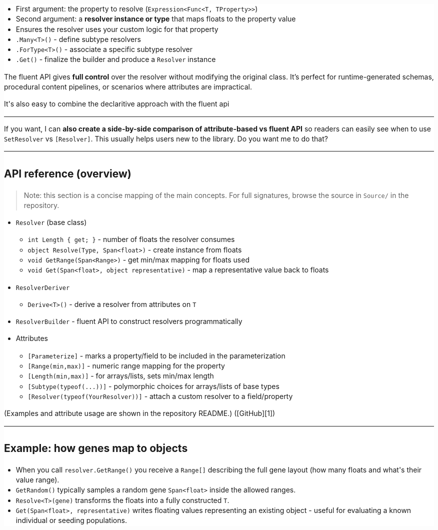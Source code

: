   * First argument: the property to resolve (`Expression<Func<T, TProperty>>`)
  * Second argument: a **resolver instance or type** that maps floats to the property value
  * Ensures the resolver uses your custom logic for that property
* `.Many<T>()` - define subtype resolvers
* `.ForType<T>()` - associate a specific subtype resolver
* `.Get()` - finalize the builder and produce a `Resolver` instance

The fluent API gives **full control** over the resolver without modifying the original class. It’s perfect for runtime-generated schemas, procedural content pipelines, or scenarios where attributes are impractical.

It's also easy to combine the declaritive approach with the fluent api

---

If you want, I can **also create a side-by-side comparison of attribute-based vs fluent API** so readers can easily see when to use `SetResolver` vs `[Resolver]`. This usually helps users new to the library. Do you want me to do that?

---

## API reference (overview)

> Note: this section is a concise mapping of the main concepts. For full signatures, browse the source in `Source/` in the repository.

* `Resolver` (base class)

  * `int Length { get; }` - number of floats the resolver consumes
  * `object Resolve(Type, Span<float>)` - create instance from floats
  * `void GetRange(Span<Range>)` - get min/max mapping for floats used
  * `void Get(Span<float>, object representative)` - map a representative value back to floats

* `ResolverDeriver`

  * `Derive<T>()` - derive a resolver from attributes on `T`

* `ResolverBuilder` - fluent API to construct resolvers programmatically

* Attributes

  * `[Parameterize]` - marks a property/field to be included in the parameterization
  * `[Range(min,max)]` - numeric range mapping for the property
  * `[Length(min,max)]` - for arrays/lists, sets min/max length
  * `[Subtype(typeof(...))]` - polymorphic choices for arrays/lists of base types
  * `[Resolver(typeof(YourResolver))]` - attach a custom resolver to a field/property

(Examples and attribute usage are shown in the repository README.) ([GitHub][1])

---

## Example: how genes map to objects

* When you call `resolver.GetRange()` you receive a `Range[]` describing the full gene layout (how many floats and what's their value range).
* `GetRandom()` typically samples a random gene `Span<float>` inside the allowed ranges.
* `Resolve<T>(gene)` transforms the floats into a fully constructed `T`.
* `Get(Span<float>, representative)` writes floating values representing an existing object - useful for evaluating a known individual or seeding populations.

